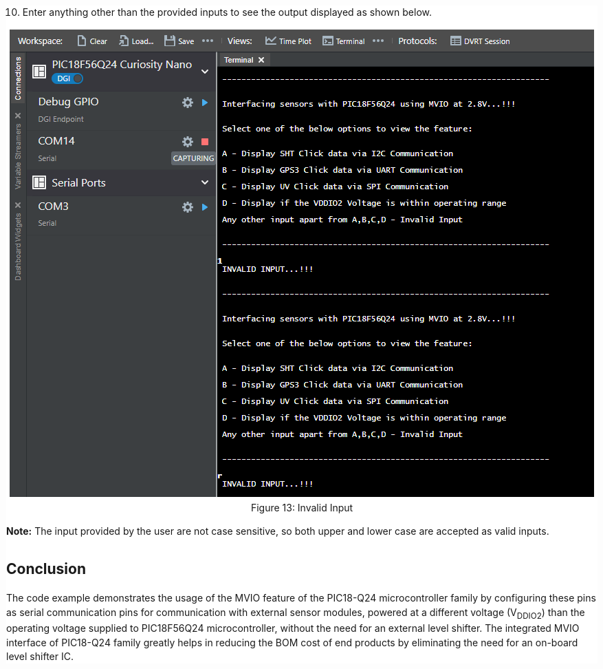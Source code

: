 10.	Enter anything other than the provided inputs to see the output displayed as shown below.

<p align="center">
  <img width=auto height=auto src="images/invalidoutput.png">
  <br>Figure 13: Invalid Input<br>
</p>

**Note:**
The input provided by the user are not case sensitive, so both upper and lower case are accepted as valid inputs.

## Conclusion

The code example demonstrates the usage of the MVIO feature of the PIC18-Q24 microcontroller family by configuring these pins as serial communication pins for communication with external sensor modules, powered at a different voltage (V<sub>DDIO2</sub>) than the operating voltage supplied to PIC18F56Q24 microcontroller, without the need for an external level shifter. The integrated MVIO interface of PIC18-Q24 family greatly helps in reducing the BOM cost of end products by eliminating the need for an on-board level shifter IC.
